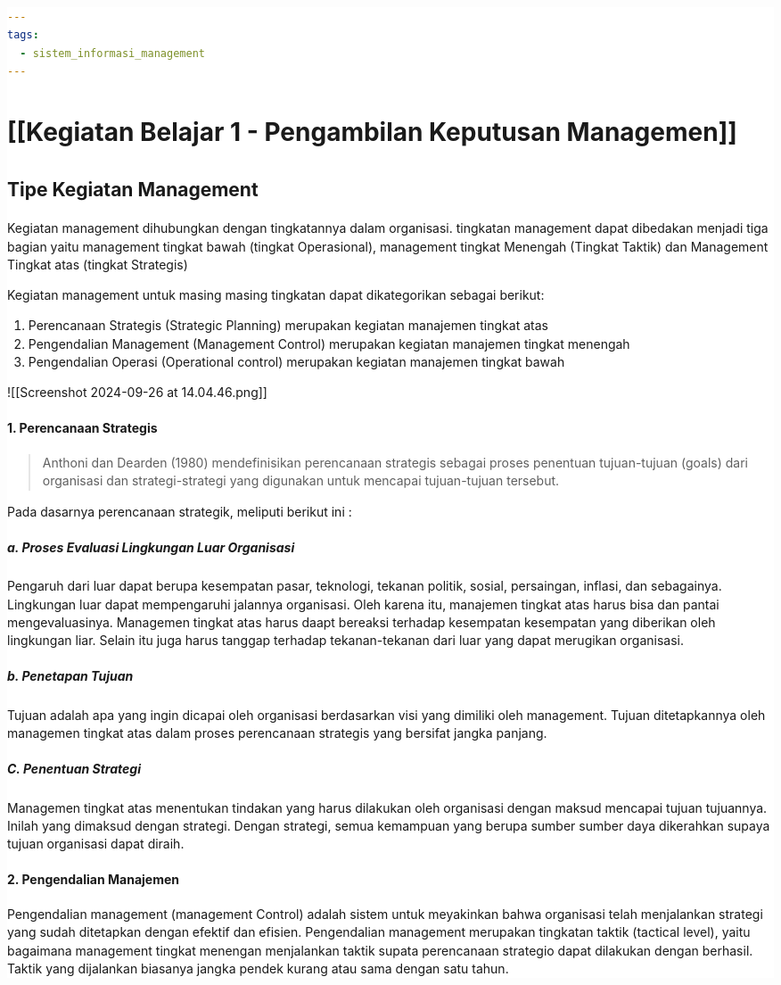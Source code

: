 ```yaml
---
tags:
  - sistem_informasi_management
---
```

# [[Kegiatan Belajar 1 - Pengambilan Keputusan Managemen]]

## Tipe Kegiatan Management

Kegiatan management dihubungkan dengan tingkatannya dalam organisasi. tingkatan management dapat dibedakan menjadi tiga bagian yaitu management tingkat bawah (tingkat Operasional), management tingkat Menengah (Tingkat Taktik) dan Management Tingkat atas (tingkat Strategis)

Kegiatan management untuk masing masing tingkatan dapat dikategorikan sebagai berikut:

1. Perencanaan Strategis (Strategic Planning) merupakan kegiatan manajemen tingkat atas
2. Pengendalian Management (Management Control) merupakan kegiatan manajemen tingkat menengah
3. Pengendalian Operasi (Operational control) merupakan kegiatan manajemen tingkat bawah

![[Screenshot 2024-09-26 at 14.04.46.png]]

#### 1. Perencanaan Strategis

>Anthoni dan Dearden (1980) mendefinisikan perencanaan strategis sebagai proses penentuan tujuan-tujuan (goals) dari organisasi dan strategi-strategi yang digunakan untuk mencapai tujuan-tujuan tersebut.

Pada dasarnya perencanaan strategik, meliputi berikut ini :

##### a. Proses Evaluasi Lingkungan Luar Organisasi

Pengaruh dari luar dapat berupa kesempatan pasar, teknologi, tekanan politik, sosial, persaingan, inflasi, dan sebagainya. Lingkungan luar dapat mempengaruhi jalannya organisasi. Oleh karena itu, manajemen tingkat atas harus bisa dan pantai mengevaluasinya. Managemen tingkat atas harus daapt bereaksi terhadap kesempatan kesempatan yang diberikan oleh lingkungan liar. Selain itu juga harus tanggap terhadap tekanan-tekanan dari luar yang dapat merugikan organisasi.

##### b. Penetapan Tujuan

Tujuan adalah apa yang ingin dicapai oleh organisasi berdasarkan visi yang dimiliki oleh management. Tujuan ditetapkannya oleh managemen tingkat atas dalam proses perencanaan strategis yang bersifat jangka panjang.

##### C. Penentuan Strategi

Managemen tingkat atas menentukan tindakan yang harus dilakukan oleh organisasi dengan maksud mencapai tujuan tujuannya. Inilah yang dimaksud dengan strategi. Dengan strategi, semua kemampuan yang berupa sumber sumber daya dikerahkan supaya tujuan organisasi dapat diraih.


#### 2. Pengendalian Manajemen

Pengendalian management (management Control) adalah sistem untuk meyakinkan bahwa organisasi telah menjalankan strategi yang sudah ditetapkan dengan efektif dan efisien. Pengendalian management merupakan tingkatan taktik (tactical level), yaitu bagaimana management tingkat menengan menjalankan taktik supata perencanaan strategio dapat dilakukan dengan berhasil. Taktik yang dijalankan biasanya jangka pendek kurang atau sama dengan satu tahun.
